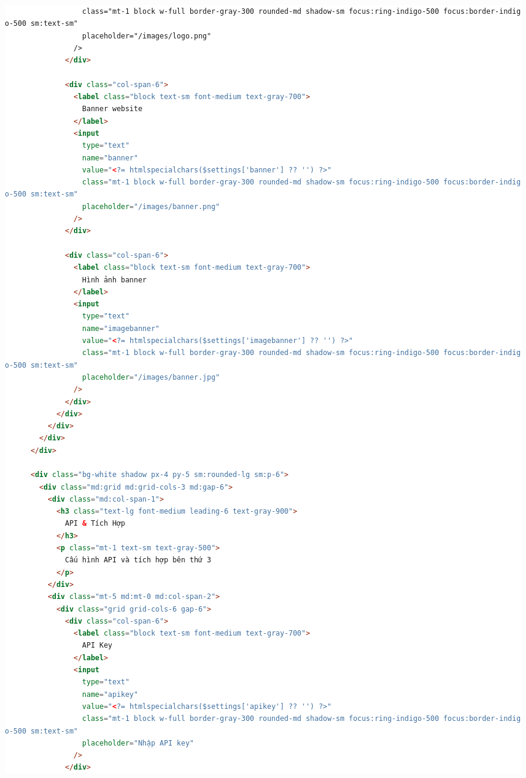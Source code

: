```html
                  class="mt-1 block w-full border-gray-300 rounded-md shadow-sm focus:ring-indigo-500 focus:border-indigo-500 sm:text-sm"
                  placeholder="/images/logo.png"
                />
              </div>

              <div class="col-span-6">
                <label class="block text-sm font-medium text-gray-700">
                  Banner website
                </label>
                <input
                  type="text"
                  name="banner"
                  value="<?= htmlspecialchars($settings['banner'] ?? '') ?>"
                  class="mt-1 block w-full border-gray-300 rounded-md shadow-sm focus:ring-indigo-500 focus:border-indigo-500 sm:text-sm"
                  placeholder="/images/banner.png"
                />
              </div>

              <div class="col-span-6">
                <label class="block text-sm font-medium text-gray-700">
                  Hình ảnh banner
                </label>
                <input
                  type="text"
                  name="imagebanner"
                  value="<?= htmlspecialchars($settings['imagebanner'] ?? '') ?>"
                  class="mt-1 block w-full border-gray-300 rounded-md shadow-sm focus:ring-indigo-500 focus:border-indigo-500 sm:text-sm"
                  placeholder="/images/banner.jpg"
                />
              </div>
            </div>
          </div>
        </div>
      </div>

      <div class="bg-white shadow px-4 py-5 sm:rounded-lg sm:p-6">
        <div class="md:grid md:grid-cols-3 md:gap-6">
          <div class="md:col-span-1">
            <h3 class="text-lg font-medium leading-6 text-gray-900">
              API & Tích Hợp
            </h3>
            <p class="mt-1 text-sm text-gray-500">
              Cấu hình API và tích hợp bên thứ 3
            </p>
          </div>
          <div class="mt-5 md:mt-0 md:col-span-2">
            <div class="grid grid-cols-6 gap-6">
              <div class="col-span-6">
                <label class="block text-sm font-medium text-gray-700">
                  API Key
                </label>
                <input
                  type="text"
                  name="apikey"
                  value="<?= htmlspecialchars($settings['apikey'] ?? '') ?>"
                  class="mt-1 block w-full border-gray-300 rounded-md shadow-sm focus:ring-indigo-500 focus:border-indigo-500 sm:text-sm"
                  placeholder="Nhập API key"
                />
              </div>
```